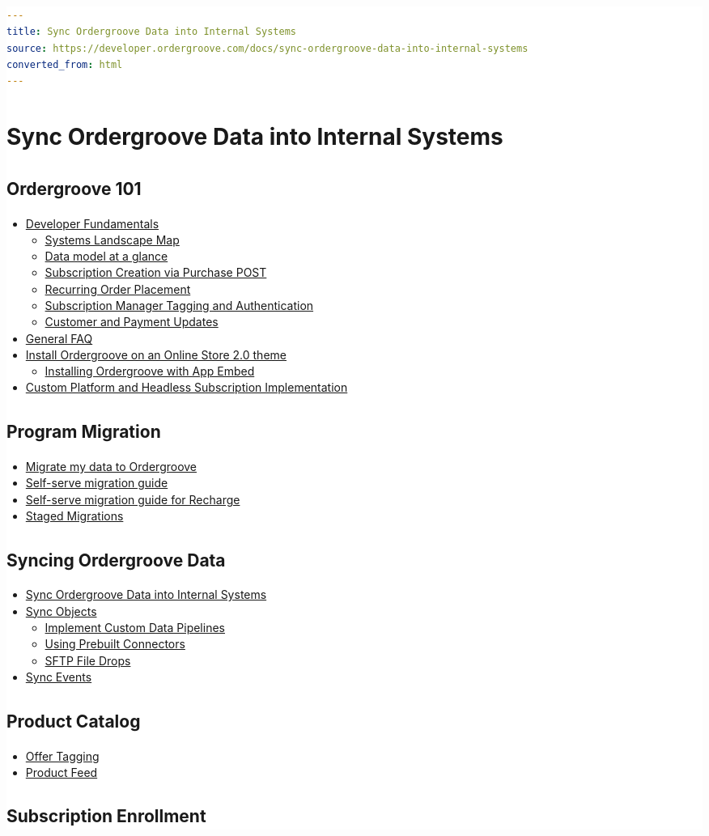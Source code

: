 ```yaml
---
title: Sync Ordergroove Data into Internal Systems
source: https://developer.ordergroove.com/docs/sync-ordergroove-data-into-internal-systems
converted_from: html
---
```


# Sync Ordergroove Data into Internal Systems

## Ordergroove 101

*   [Developer Fundamentals](/docs/developer-fundamentals)
    *   [Systems Landscape Map](/docs/landscape-map)
    *   [Data model at a glance](/docs/data-model-at-a-glance)
    *   [Subscription Creation via Purchase POST](/docs/subscription-creation-via-purchase-post)
    *   [Recurring Order Placement](/docs/recurring-order-placement)
    *   [Subscription Manager Tagging and Authentication](/docs/subscription-manager-tagging-and-authentication)
    *   [Customer and Payment Updates](/docs/customer-and-payment-updates)
*   [General FAQ](/docs/general-faq)
*   [Install Ordergroove on an Online Store 2.0 theme](/docs/use-ordergroove-with-online-store-20)
    *   [Installing Ordergroove with App Embed](/docs/installing-ordergroove-with-app-embed)
*   [Custom Platform and Headless Subscription Implementation](/docs/integrating-with-a-custom-platform-1)

## Program Migration

*   [Migrate my data to Ordergroove](/docs/program-migration)
*   [Self-serve migration guide](/docs/view-self-serve-migration-guide)
*   [Self-serve migration guide for Recharge](/docs/self-serve-migration-guide-for-recharge)
*   [Staged Migrations](/docs/staged-migrations)

## Syncing Ordergroove Data

*   [Sync Ordergroove Data into Internal Systems](/docs/sync-ordergroove-data-into-internal-systems)
*   [Sync Objects](/docs/implement-custom-data-pipelines)
    *   [Implement Custom Data Pipelines](/docs/implement-custom-data-pipelines)
    *   [Using Prebuilt Connectors](/docs/using-prebuilt-connectors)
    *   [SFTP File Drops](/docs/sftp-file-drops)
*   [Sync Events](/docs/sync-events)

## Product Catalog

*   [Offer Tagging](/docs/offer-tagging)
*   [Product Feed](/docs/integrating-with-a-custom-platform)

## Subscription Enrollment
